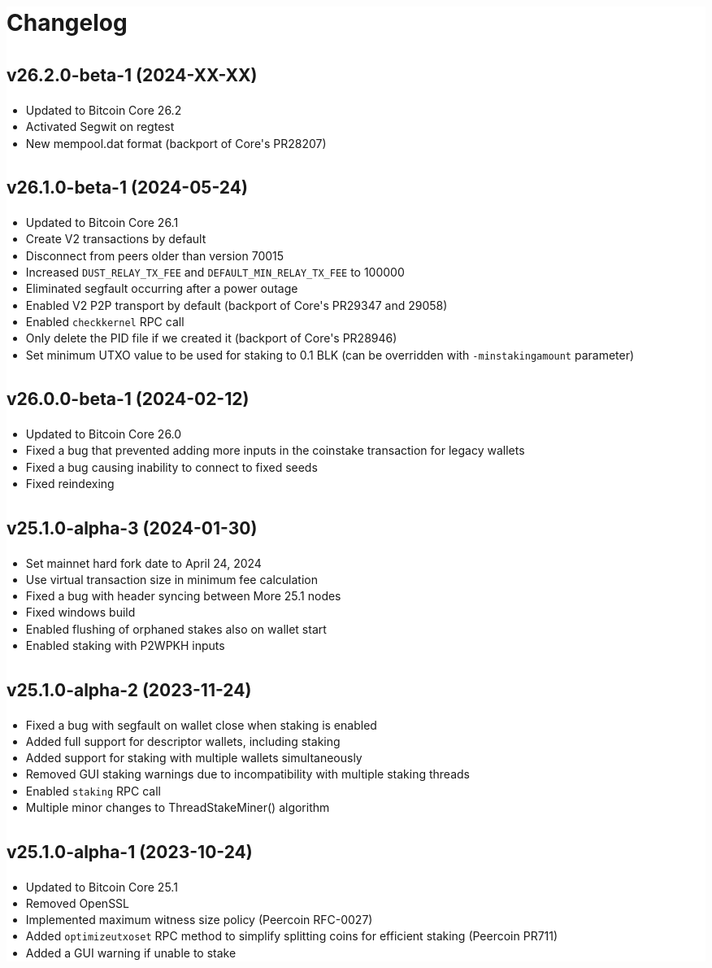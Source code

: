 # Changelog

## v26.2.0-beta-1 (2024-XX-XX)
- Updated to Bitcoin Core 26.2
- Activated Segwit on regtest
- New mempool.dat format (backport of Core's PR28207)

## v26.1.0-beta-1 (2024-05-24)
- Updated to Bitcoin Core 26.1
- Create V2 transactions by default
- Disconnect from peers older than version 70015
- Increased `DUST_RELAY_TX_FEE` and `DEFAULT_MIN_RELAY_TX_FEE` to 100000
- Eliminated segfault occurring after a power outage
- Enabled V2 P2P transport by default (backport of Core's PR29347 and 29058)
- Enabled `checkkernel` RPC call
- Only delete the PID file if we created it (backport of Core's PR28946)
- Set minimum UTXO value to be used for staking to 0.1 BLK (can be overridden with `-minstakingamount` parameter)

## v26.0.0-beta-1 (2024-02-12)
- Updated to Bitcoin Core 26.0
- Fixed a bug that prevented adding more inputs in the coinstake transaction for legacy wallets
- Fixed a bug causing inability to connect to fixed seeds
- Fixed reindexing

## v25.1.0-alpha-3 (2024-01-30)
- Set mainnet hard fork date to April 24, 2024
- Use virtual transaction size in minimum fee calculation
- Fixed a bug with header syncing between More 25.1 nodes
- Fixed windows build
- Enabled flushing of orphaned stakes also on wallet start
- Enabled staking with P2WPKH inputs

## v25.1.0-alpha-2 (2023-11-24)
- Fixed a bug with segfault on wallet close when staking is enabled
- Added full support for descriptor wallets, including staking
- Added support for staking with multiple wallets simultaneously
- Removed GUI staking warnings due to incompatibility with multiple staking threads
- Enabled `staking` RPC call
- Multiple minor changes to ThreadStakeMiner() algorithm

## v25.1.0-alpha-1 (2023-10-24)
- Updated to Bitcoin Core 25.1
- Removed OpenSSL
- Implemented maximum witness size policy (Peercoin RFC-0027)
- Added `optimizeutxoset` RPC method to simplify splitting coins for efficient staking (Peercoin PR711)
- Added a GUI warning if unable to stake
